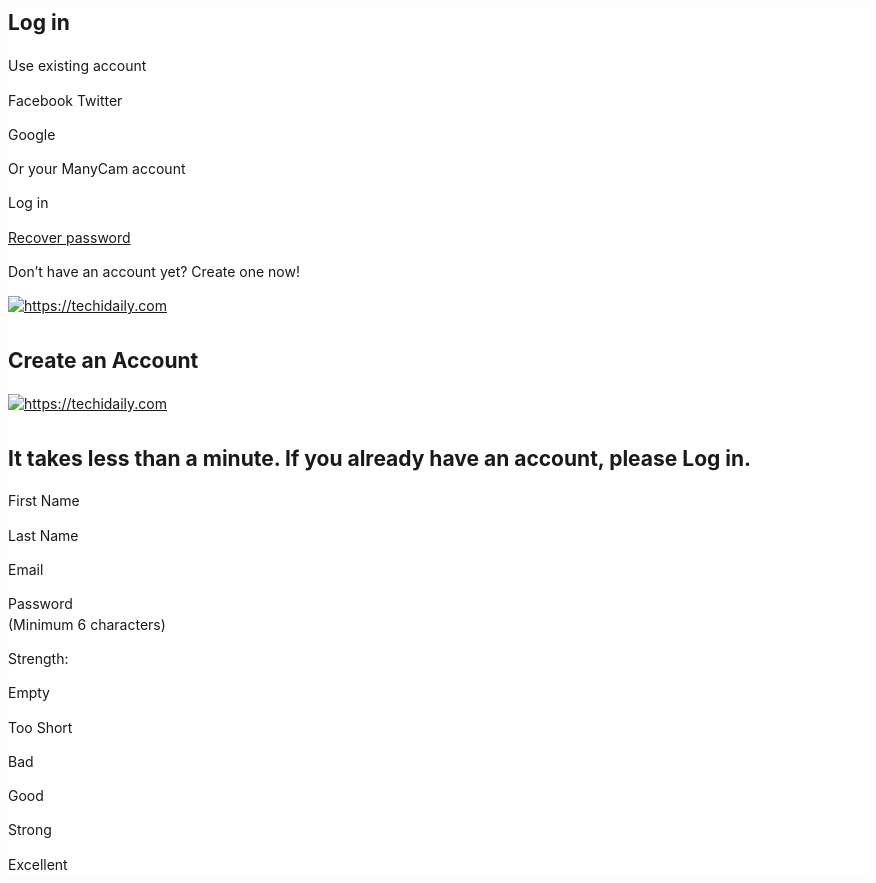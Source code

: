 ## Log in

Use existing account

Facebook Twitter 

Google

Or your ManyCam account

Log in 

[Recover password](https://tools.techidaily.com/manycam/products/) 

 Don’t have an account yet? Create one now! 


<a href="https://appsumo.8odi.net/c/5597632/2068426/7443" target="_top" id="2068426">
  <img src="//a.impactradius-go.com/display-ad/7443-2068426" border="0" alt="https://techidaily.com" width="728" height="90"/>
</a>
<img height="0" width="0" src="https://appsumo.8odi.net/i/5597632/2068426/7443" style="position:absolute;visibility:hidden;" border="0" />


## Create an Account


<a href="https://appsumo.8odi.net/c/5597632/2100533/7443" target="_top" id="2100533">
  <img src="//a.impactradius-go.com/display-ad/7443-2100533" border="0" alt="https://techidaily.com" width="728" height="90"/>
</a>
<img height="0" width="0" src="https://appsumo.8odi.net/i/5597632/2100533/7443" style="position:absolute;visibility:hidden;" border="0" />


## It takes less than a minute. If you already have an account, please Log in.

First Name 

Last Name 

Email 

Password  
(Minimum 6 characters) 

Strength: 

Empty

Too Short

Bad

Good

Strong

Excellent
